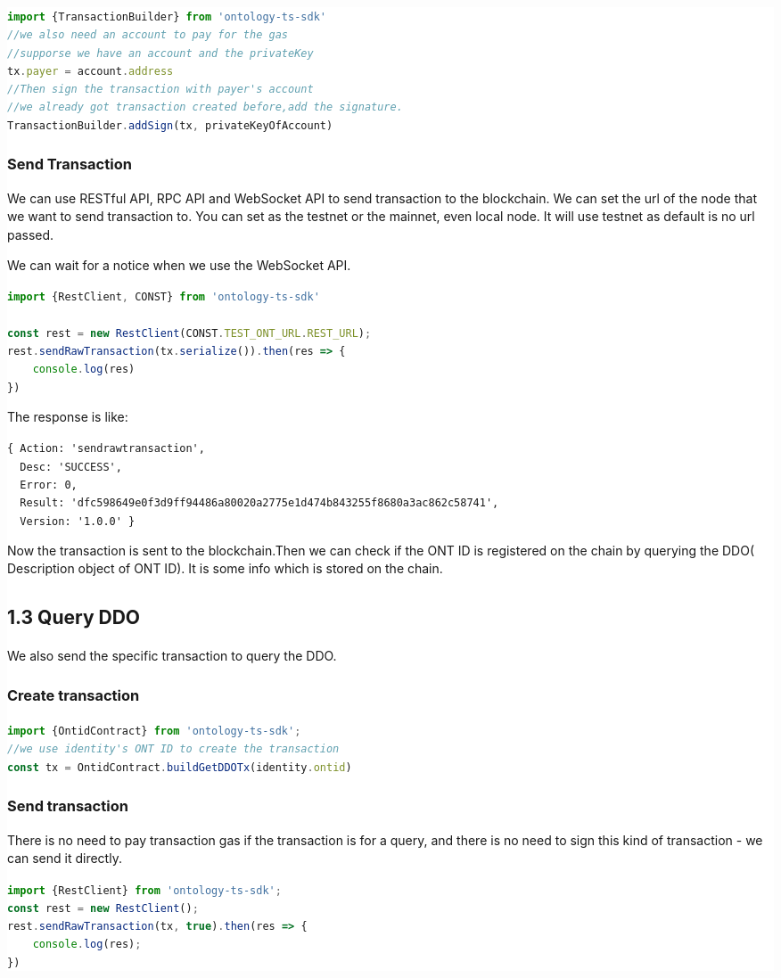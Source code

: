 ```typescript
import {TransactionBuilder} from 'ontology-ts-sdk'
//we also need an account to pay for the gas
//supporse we have an account and the privateKey
tx.payer = account.address
//Then sign the transaction with payer's account
//we already got transaction created before,add the signature.
TransactionBuilder.addSign(tx, privateKeyOfAccount)
```

### Send Transaction
We can use RESTful API, RPC API and WebSocket API to send transaction to the blockchain.
We can set the url of the node that we want to send transaction to. You can set as the testnet or the mainnet, even local node. It will use testnet as default is no url passed.

We can wait for a notice when we use the WebSocket API.

```typescript
import {RestClient, CONST} from 'ontology-ts-sdk'

const rest = new RestClient(CONST.TEST_ONT_URL.REST_URL);
rest.sendRawTransaction(tx.serialize()).then(res => {
	console.log(res)
})
```
The response is like: 

````
{ Action: 'sendrawtransaction',
  Desc: 'SUCCESS',
  Error: 0,
  Result: 'dfc598649e0f3d9ff94486a80020a2775e1d474b843255f8680a3ac862c58741',
  Version: '1.0.0' }
````
Now the transaction is sent to the blockchain.Then we can check if the ONT ID is registered on the chain by querying the DDO( Description object of ONT ID). It is some info which is stored on the chain.

## 1.3 Query DDO
We also send the specific transaction to query the DDO.

### Create transaction
```typescript
import {OntidContract} from 'ontology-ts-sdk';
//we use identity's ONT ID to create the transaction
const tx = OntidContract.buildGetDDOTx(identity.ontid)

```
### Send transaction
There is no need to pay transaction gas if the transaction is for a query, and there is no need to sign this kind of transaction - we can send it directly.

```typescript
import {RestClient} from 'ontology-ts-sdk';
const rest = new RestClient();
rest.sendRawTransaction(tx, true).then(res => {
	console.log(res);
})
```
